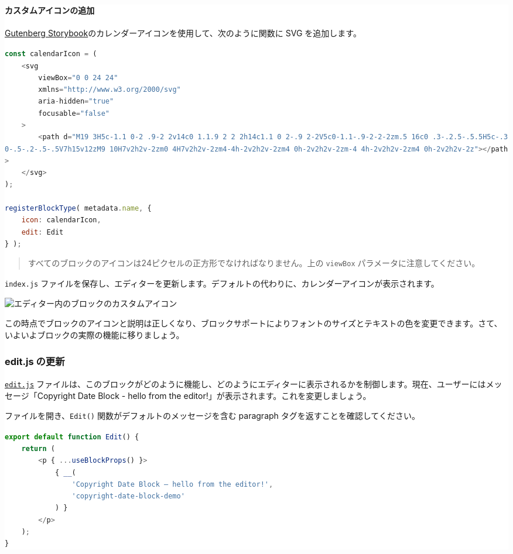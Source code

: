 #### カスタムアイコンの追加


[Gutenberg Storybook](https://wordpress.github.io/gutenberg/?path=/story/icons-icon--library)のカレンダーアイコンを使用して、次のように関数に SVG を追加します。

```js
const calendarIcon = (
	<svg
		viewBox="0 0 24 24"
		xmlns="http://www.w3.org/2000/svg"
		aria-hidden="true"
		focusable="false"
	>
		<path d="M19 3H5c-1.1 0-2 .9-2 2v14c0 1.1.9 2 2 2h14c1.1 0 2-.9 2-2V5c0-1.1-.9-2-2-2zm.5 16c0 .3-.2.5-.5.5H5c-.3 0-.5-.2-.5-.5V7h15v12zM9 10H7v2h2v-2zm0 4H7v2h2v-2zm4-4h-2v2h2v-2zm4 0h-2v2h2v-2zm-4 4h-2v2h2v-2zm4 0h-2v2h2v-2z"></path>
	</svg>
);

registerBlockType( metadata.name, {
	icon: calendarIcon,
	edit: Edit
} );
```


> すべてのブロックのアイコンは24ピクセルの正方形でなければなりません。上の `viewBox` パラメータに注意してください。


`index.js` ファイルを保存し、エディターを更新します。デフォルトの代わりに、カレンダーアイコンが表示されます。


![エディター内のブロックのカスタムアイコン](https://developer.wordpress.org/files/2023/12/block-tutorial-7.png)


この時点でブロックのアイコンと説明は正しくなり、ブロックサポートによりフォントのサイズとテキストの色を変更できます。さて、いよいよブロックの実際の機能に移りましょう。


### edit.js の更新


[`edit.js`](https://ja.wordpress.org/team/handbook/block-editor/getting-started/fundamentals/file-structure-of-a-block/#editjs) ファイルは、このブロックがどのように機能し、どのようにエディターに表示されるかを制御します。現在、ユーザーにはメッセージ「Copyright Date Block - hello from the editor!」が表示されます。これを変更しましょう。


ファイルを開き、`Edit()` 関数がデフォルトのメッセージを含む paragraph タグを返すことを確認してください。

```js
export default function Edit() {
	return (
		<p { ...useBlockProps() }>
			{ __(
				'Copyright Date Block – hello from the editor!',
				'copyright-date-block-demo'
			) }
		</p>
	);
}
```
